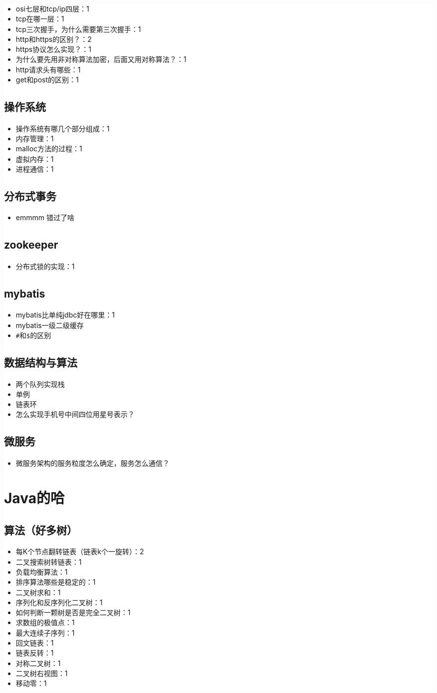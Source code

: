 - osi七层和tcp/ip四层：1
- tcp在哪一层：1
- tcp三次握手，为什么需要第三次握手：1
- http和https的区别？：2
- https协议怎么实现？：1
- 为什么要先用非对称算法加密，后面又用对称算法？：1
- http请求头有哪些：1
- get和post的区别：1


## 操作系统

- 操作系统有哪几个部分组成：1
- 内存管理：1
- malloc方法的过程：1
- 虚拟内存：1
- 进程通信：1

## 分布式事务

- emmmm 错过了啥

## zookeeper

- 分布式锁的实现：1

## mybatis

- mybatis比单纯jdbc好在哪里：1
- mybatis一级二级缓存
- `#`和`$`的区别

## 数据结构与算法

- 两个队列实现栈
- 单例
- 链表环
- 怎么实现手机号中间四位用星号表示？

## 微服务

- 微服务架构的服务粒度怎么确定，服务怎么通信？

# Java的哈

## 算法（好多树）

- 每K个节点翻转链表（链表k个一旋转）：2
- 二叉搜索树转链表：1
- 负载均衡算法：1
- 排序算法哪些是稳定的：1
- 二叉树求和：1
- 序列化和反序列化二叉树：1
- 如何判断一颗树是否是完全二叉树：1
- 求数组的极值点：1
- 最大连续子序列：1
- 回文链表：1
- 链表反转：1
- 对称二叉树：1
- 二叉树右视图：1
- 移动零：1